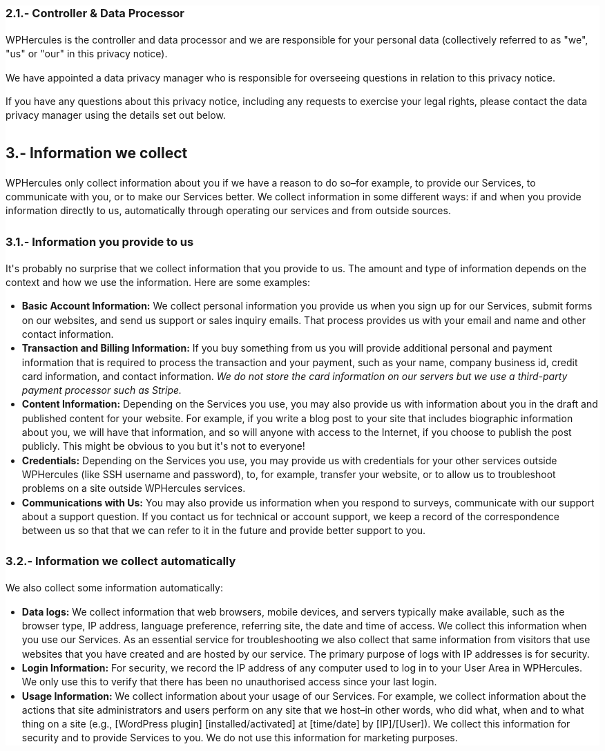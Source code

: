 ### 2.1.- Controller & Data Processor

WPHercules is the controller and data processor and we are responsible for your personal data (collectively referred to as "we", "us" or "our" in this privacy notice).

We have appointed a data privacy manager who is responsible for overseeing questions in relation to this privacy notice.

If you have any questions about this privacy notice, including any requests to exercise your legal rights, please contact the data privacy manager using the details set out below.

## 3.- Information we collect

WPHercules only collect information about you if we have a reason to do so–for example, to provide our Services, to communicate with you, or to make our Services better. We collect information in some different ways: if and when you provide information directly to us, automatically through operating our services and from outside sources.

### 3.1.- Information you provide to us

It's probably no surprise that we collect information that you provide to us. The amount and type of information depends on the context and how we use the information. Here are some examples:

- **Basic Account Information:** We collect personal information you provide us when you sign up for our Services, submit forms on our websites, and send us support or sales inquiry emails. That process provides us with your email and name and other contact information.
- **Transaction and Billing Information:** If you buy something from us you will provide additional personal and payment information that is required to process the transaction and your payment, such as your name, company business id, credit card information, and contact information. *We do not store the card information on our servers but we use a third-party payment processor such as Stripe.*
- **Content Information:** Depending on the Services you use, you may also provide us with information about you in the draft and published content for your website. For example, if you write a blog post to your site that includes biographic information about you, we will have that information, and so will anyone with access to the Internet, if you choose to publish the post publicly. This might be obvious to you
but it's not to everyone!
- **Credentials:** Depending on the Services you use, you may provide us with credentials for your other services outside WPHercules (like SSH username and password), to, for example, transfer your website, or to allow us to troubleshoot problems on a site outside WPHercules services.
- **Communications with Us:** You may also provide us information when you respond to surveys, communicate with our support about a support question. If you contact us for technical or account support, we keep a record of the correspondence between us so that that we can refer to it in the future and provide better support to you.

### 3.2.- Information we collect automatically

We also collect some information automatically:

- **Data logs:** We collect information that web browsers, mobile devices, and servers typically make available, such as the browser type, IP address, language preference, referring site, the date and time of access. We collect this information when you use our Services. As an essential service for troubleshooting we also collect that same information from visitors that use websites that you have created and are hosted by our service. The primary purpose of logs with IP addresses is for security.
- **Login Information:** For security, we record the IP address of any computer used to log in to your User Area in WPHercules. We only use this to verify that there has been no unauthorised access since your last login.
- **Usage Information:** We collect information about your usage of our Services. For example, we collect information about the actions that site administrators and users perform on any site that we host–in other words, who did what, when and to what thing on a site (e.g., [WordPress plugin] [installed/activated] at [time/date] by [IP]/[User]). We collect this information for security and to provide Services to you. We do not use this information for marketing purposes.
